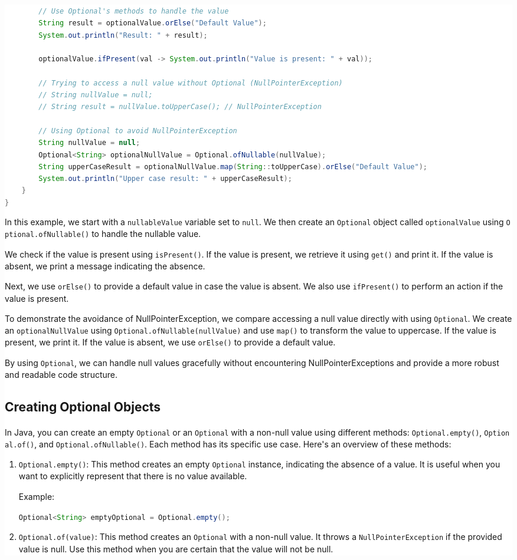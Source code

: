 ```java
        // Use Optional's methods to handle the value
        String result = optionalValue.orElse("Default Value");
        System.out.println("Result: " + result);

        optionalValue.ifPresent(val -> System.out.println("Value is present: " + val));

        // Trying to access a null value without Optional (NullPointerException)
        // String nullValue = null;
        // String result = nullValue.toUpperCase(); // NullPointerException

        // Using Optional to avoid NullPointerException
        String nullValue = null;
        Optional<String> optionalNullValue = Optional.ofNullable(nullValue);
        String upperCaseResult = optionalNullValue.map(String::toUpperCase).orElse("Default Value");
        System.out.println("Upper case result: " + upperCaseResult);
    }
}
```

In this example, we start with a `nullableValue` variable set to `null`. We then create an `Optional` object called `optionalValue` using `Optional.ofNullable()` to handle the nullable value.

We check if the value is present using `isPresent()`. If the value is present, we retrieve it using `get()` and print it. If the value is absent, we print a message indicating the absence.

Next, we use `orElse()` to provide a default value in case the value is absent. We also use `ifPresent()` to perform an action if the value is present.

To demonstrate the avoidance of NullPointerException, we compare accessing a null value directly with using `Optional`. We create an `optionalNullValue` using `Optional.ofNullable(nullValue)` and use `map()` to transform the value to uppercase. If the value is present, we print it. If the value is absent, we use `orElse()` to provide a default value.

By using `Optional`, we can handle null values gracefully without encountering NullPointerExceptions and provide a more robust and readable code structure.

## Creating Optional Objects

In Java, you can create an empty `Optional` or an `Optional` with a non-null value using different methods: `Optional.empty()`, `Optional.of()`, and `Optional.ofNullable()`. Each method has its specific use case. Here's an overview of these methods:

1. `Optional.empty()`: This method creates an empty `Optional` instance, indicating the absence of a value. It is useful when you want to explicitly represent that there is no value available.

   Example:
   ```java
   Optional<String> emptyOptional = Optional.empty();
   ```

2. `Optional.of(value)`: This method creates an `Optional` with a non-null value. It throws a `NullPointerException` if the provided value is null. Use this method when you are certain that the value will not be null.
